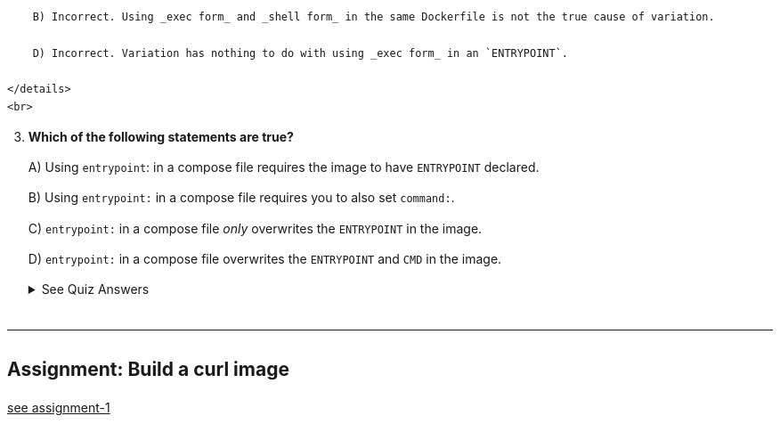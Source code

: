         B) Incorrect. Using _exec form_ and _shell form_ in the same Dockerfile is not the true cause of variation.

        D) Incorrect. Variation has nothing to do with using _exec form_ in an `ENTRYPOINT`.

    </details>
    <br>

3. __Which of the following statements are true?__

    A) Using `entrypoint`: in a compose file requires the image to have `ENTRYPOINT` declared.

    B) Using `entrypoint:` in a compose file requires you to also set `command:`.

    C) `entrypoint:` in a compose file _only_ overwrites the `ENTRYPOINT` in the image.

    D) `entrypoint:` in a compose file overwrites the `ENTRYPOINT` and `CMD` in the image.

    <details>
    <summary>See Quiz Answers</summary>
    <br>

     - __Answser: D__

        A) Incorrect. Using `entrypoint`: does not require the image to have `ENTRYPOINT` declared.

        B) Incorrect. Using `entrypoint:` does not require you to also set `command:`.

        C) Incorrect. `entrypoint:` overwrites the `ENTRYPOINT` and the `CMD` in the image.

    </details>
    <br>

---

## Assignment: Build a curl image

[see assignment-1](/dockerfiles/entrypoint-assignment-1)
